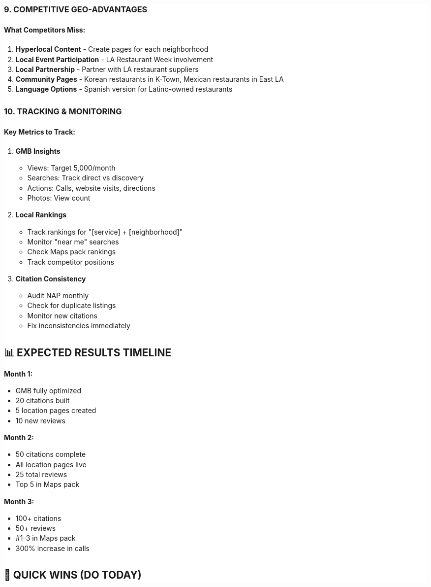 ### 9. COMPETITIVE GEO-ADVANTAGES

#### What Competitors Miss:
1. **Hyperlocal Content** - Create pages for each neighborhood
2. **Local Event Participation** - LA Restaurant Week involvement
3. **Local Partnership** - Partner with LA restaurant suppliers
4. **Community Pages** - Korean restaurants in K-Town, Mexican restaurants in East LA
5. **Language Options** - Spanish version for Latino-owned restaurants

### 10. TRACKING & MONITORING

#### Key Metrics to Track:
1. **GMB Insights**
   - Views: Target 5,000/month
   - Searches: Track direct vs discovery
   - Actions: Calls, website visits, directions
   - Photos: View count

2. **Local Rankings**
   - Track rankings for "[service] + [neighborhood]"
   - Monitor "near me" searches
   - Check Maps pack rankings
   - Track competitor positions

3. **Citation Consistency**
   - Audit NAP monthly
   - Check for duplicate listings
   - Monitor new citations
   - Fix inconsistencies immediately

## 📊 EXPECTED RESULTS TIMELINE

**Month 1:**
- GMB fully optimized
- 20 citations built
- 5 location pages created
- 10 new reviews

**Month 2:**
- 50 citations complete
- All location pages live
- 25 total reviews
- Top 5 in Maps pack

**Month 3:**
- 100+ citations
- 50+ reviews
- #1-3 in Maps pack
- 300% increase in calls

## 🎯 QUICK WINS (DO TODAY)
